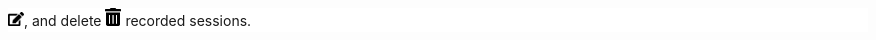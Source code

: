 <img src="assets/img/edit.svg" width="16px">, and delete <img src="assets/img/delete.svg" width="16px"> recorded sessions. 